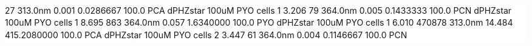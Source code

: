    <td style="text-align:right;"> 27 </td>
   <td style="text-align:left;"> 313.0nm </td>
   <td style="text-align:right;"> 0.001 </td>
   <td style="text-align:right;"> 0.0286667 </td>
   <td style="text-align:right;"> 100.0 </td>
  </tr>
  <tr>
   <td style="text-align:left;"> PCA </td>
   <td style="text-align:left;"> dPHZstar </td>
   <td style="text-align:left;"> 100uM </td>
   <td style="text-align:left;"> PYO </td>
   <td style="text-align:left;"> cells </td>
   <td style="text-align:right;"> 1 </td>
   <td style="text-align:right;"> 3.206 </td>
   <td style="text-align:right;"> 79 </td>
   <td style="text-align:left;"> 364.0nm </td>
   <td style="text-align:right;"> 0.005 </td>
   <td style="text-align:right;"> 0.1433333 </td>
   <td style="text-align:right;"> 100.0 </td>
  </tr>
  <tr>
   <td style="text-align:left;"> PCN </td>
   <td style="text-align:left;"> dPHZstar </td>
   <td style="text-align:left;"> 100uM </td>
   <td style="text-align:left;"> PYO </td>
   <td style="text-align:left;"> cells </td>
   <td style="text-align:right;"> 1 </td>
   <td style="text-align:right;"> 8.695 </td>
   <td style="text-align:right;"> 863 </td>
   <td style="text-align:left;"> 364.0nm </td>
   <td style="text-align:right;"> 0.057 </td>
   <td style="text-align:right;"> 1.6340000 </td>
   <td style="text-align:right;"> 100.0 </td>
  </tr>
  <tr>
   <td style="text-align:left;"> PYO </td>
   <td style="text-align:left;"> dPHZstar </td>
   <td style="text-align:left;"> 100uM </td>
   <td style="text-align:left;"> PYO </td>
   <td style="text-align:left;"> cells </td>
   <td style="text-align:right;"> 1 </td>
   <td style="text-align:right;"> 6.010 </td>
   <td style="text-align:right;"> 470878 </td>
   <td style="text-align:left;"> 313.0nm </td>
   <td style="text-align:right;"> 14.484 </td>
   <td style="text-align:right;"> 415.2080000 </td>
   <td style="text-align:right;"> 100.0 </td>
  </tr>
  <tr>
   <td style="text-align:left;"> PCA </td>
   <td style="text-align:left;"> dPHZstar </td>
   <td style="text-align:left;"> 100uM </td>
   <td style="text-align:left;"> PYO </td>
   <td style="text-align:left;"> cells </td>
   <td style="text-align:right;"> 2 </td>
   <td style="text-align:right;"> 3.447 </td>
   <td style="text-align:right;"> 61 </td>
   <td style="text-align:left;"> 364.0nm </td>
   <td style="text-align:right;"> 0.004 </td>
   <td style="text-align:right;"> 0.1146667 </td>
   <td style="text-align:right;"> 100.0 </td>
  </tr>
  <tr>
   <td style="text-align:left;"> PCN </td>